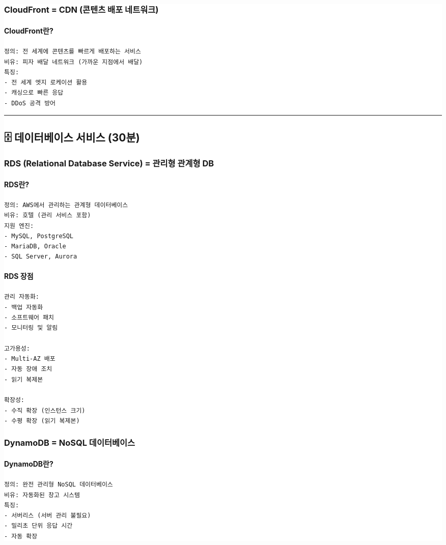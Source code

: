 ```
```

### CloudFront = CDN (콘텐츠 배포 네트워크)

#### CloudFront란?
```
정의: 전 세계에 콘텐츠를 빠르게 배포하는 서비스
비유: 피자 배달 네트워크 (가까운 지점에서 배달)
특징:
- 전 세계 엣지 로케이션 활용
- 캐싱으로 빠른 응답
- DDoS 공격 방어
```

---

## 🗄️ 데이터베이스 서비스 (30분)

### RDS (Relational Database Service) = 관리형 관계형 DB

#### RDS란?
```
정의: AWS에서 관리하는 관계형 데이터베이스
비유: 호텔 (관리 서비스 포함)
지원 엔진:
- MySQL, PostgreSQL
- MariaDB, Oracle
- SQL Server, Aurora
```

#### RDS 장점
```
관리 자동화:
- 백업 자동화
- 소프트웨어 패치
- 모니터링 및 알림

고가용성:
- Multi-AZ 배포
- 자동 장애 조치
- 읽기 복제본

확장성:
- 수직 확장 (인스턴스 크기)
- 수평 확장 (읽기 복제본)
```

### DynamoDB = NoSQL 데이터베이스

#### DynamoDB란?
```
정의: 완전 관리형 NoSQL 데이터베이스
비유: 자동화된 창고 시스템
특징:
- 서버리스 (서버 관리 불필요)
- 밀리초 단위 응답 시간
- 자동 확장
```
